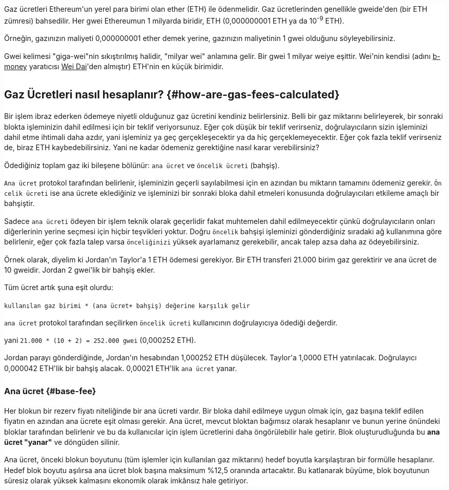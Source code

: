 Gaz ücretleri Ethereum'un yerel para birimi olan ether (ETH) ile ödenmelidir. Gaz ücretlerinden genellikle gweide'den (bir ETH zümresi) bahsedilir. Her gwei Ethereumun 1 milyarda biridir, ETH (0,000000001 ETH ya da 10<sup>-9</sup> ETH).

Örneğin, gazınızın maliyeti 0,000000001 ether demek yerine, gazınızın maliyetinin 1 gwei olduğunu söyleyebilirsiniz.

Gwei kelimesi "giga-wei"nin sıkıştırılmış halidir, "milyar wei" anlamına gelir. Bir gwei 1 milyar weiye eşittir. Wei'nin kendisi (adını [b-money](https://www.investopedia.com/terms/b/bmoney.asp) yaratıcısı [Wei Dai](https://wikipedia.org/wiki/Wei_Dai)'den almıştır) ETH'nin en küçük birimidir.

## Gaz Ücretleri nasıl hesaplanır? \{#how-are-gas-fees-calculated}

Bir işlem ibraz ederken ödemeye niyetli olduğunuz gaz ücretini kendiniz belirlersiniz. Belli bir gaz miktarını belirleyerek, bir sonraki blokta işleminizin dahil edilmesi için bir teklif veriyorsunuz. Eğer çok düşük bir teklif verirseniz, doğrulayıcıların sizin işleminizi dahil etme ihtimali daha azdır, yani işleminiz ya geç gerçekleşecektir ya da hiç gerçeklemeyecektir. Eğer çok fazla teklif verirseniz de, biraz ETH kaybedebilirsiniz. Yani ne kadar ödemeniz gerektiğine nasıl karar verebilirsiniz?

Ödediğiniz toplam gaz iki bileşene bölünür: `ana ücret` ve `öncelik ücreti` (bahşiş).

`Ana ücret` protokol tarafından belirlenir, işleminizin geçerli sayılabilmesi için en azından bu miktarın tamamını ödemeniz gerekir. `Öncelik ücreti` ise ana ücrete eklediğiniz ve işleminizi bir sonraki bloka dahil etmeleri konusunda doğrulayıcıları etkileme amaçlı bir bahşiştir.

Sadece `ana ücreti` ödeyen bir işlem teknik olarak geçerlidir fakat muhtemelen dahil edilmeyecektir çünkü doğrulayıcıların onları diğerlerinin yerine seçmesi için hiçbir teşvikleri yoktur. Doğru `öncelik` bahşişi işleminizi gönderdiğiniz sıradaki ağ kullanımına göre belirlenir, eğer çok fazla talep varsa `önceliğinizi` yüksek ayarlamanız gerekebilir, ancak talep azsa daha az ödeyebilirsiniz.

Örnek olarak, diyelim ki Jordan'ın Taylor'a 1 ETH ödemesi gerekiyor. Bir ETH transferi 21.000 birim gaz gerektirir ve ana ücret de 10 gweidir. Jordan 2 gwei'lik bir bahşiş ekler.

Tüm ücret artık şuna eşit olurdu:

`kullanılan gaz birimi * (ana ücret+ bahşiş) değerine karşılık gelir`

`ana ücret` protokol tarafından seçilirken `öncelik ücreti` kullanıcının doğrulayıcıya ödediği değerdir.

yani `21.000 * (10 + 2) = 252.000 gwei` (0,000252 ETH).

Jordan parayı gönderdiğinde, Jordan'ın hesabından 1,000252 ETH düşülecek. Taylor'a 1,0000 ETH yatırılacak. Doğrulayıcı 0,000042 ETH'lik bir bahşiş alacak. 0,00021 ETH'lik `ana ücret` yanar.

### Ana ücret \{#base-fee}

Her blokun bir rezerv fiyatı niteliğinde bir ana ücreti vardır. Bir bloka dahil edilmeye uygun olmak için, gaz başına teklif edilen fiyatın en azından ana ücrete eşit olması gerekir. Ana ücret, mevcut bloktan bağımsız olarak hesaplanır ve bunun yerine önündeki bloklar tarafından belirlenir ve bu da kullanıcılar için işlem ücretlerini daha öngörülebilir hale getirir. Blok oluşturudluğunda bu **ana ücret "yanar"** ve döngüden silinir.

Ana ücret, önceki blokun boyutunu (tüm işlemler için kullanılan gaz miktarını) hedef boyutla karşılaştıran bir formülle hesaplanır. Hedef blok boyutu aşılırsa ana ücret blok başına maksimum %12,5 oranında artacaktır. Bu katlanarak büyüme, blok boyutunun süresiz olarak yüksek kalmasını ekonomik olarak imkânsız hale getiriyor.
